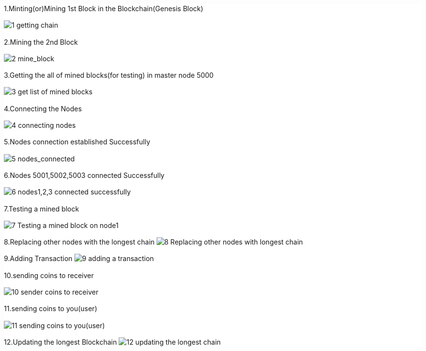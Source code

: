 1.Minting(or)Mining 1st Block in the Blockchain(Genesis Block)


<img width="1247" alt="1 getting chain" src="https://user-images.githubusercontent.com/87995553/185794362-53274719-fd0d-4ce2-846f-9190677bbeb8.png">

2.Mining the 2nd Block

<img width="1237" alt="2 mine_block" src="https://user-images.githubusercontent.com/87995553/185794368-fd9e1176-fc86-42f2-aeae-0d1cb2b4a3b4.png">

3.Getting the all of mined blocks(for testing) in master node 5000


<img width="1238" alt="3 get list of mined blocks " src="https://user-images.githubusercontent.com/87995553/185794373-f38da4cc-67e1-40e4-8c16-d7e1a8e329f9.png">

4.Connecting the Nodes

<img width="702" alt="4 connecting nodes" src="https://user-images.githubusercontent.com/87995553/185794396-7d0a3bf7-50f6-4bfb-8f20-64aa7983104a.png">

5.Nodes connection established Successfully

<img width="1218" alt="5 nodes_connected" src="https://user-images.githubusercontent.com/87995553/185794415-e8be2082-df5d-4d4e-812a-efb47743612c.png">

6.Nodes 5001,5002,5003 connected Successfully

<img width="988" alt="6 nodes1,2,3 connected successfully" src="https://user-images.githubusercontent.com/87995553/185794425-ee6af51f-ef27-4ade-b027-e3f27a4344db.png">


7.Testing a mined block

<img width="1245" alt="7 Testing a mined block on node1" src="https://user-images.githubusercontent.com/87995553/185794775-6e171dd0-5d48-4d42-8c13-52bb55542bb7.png">

8.Replacing other nodes with the longest chain
<img width="1262" alt="8 Replacing other nodes with longest chain" src="https://user-images.githubusercontent.com/87995553/185794792-4bec1d2f-1356-48f4-b6cd-38669396d054.png">


9.Adding Transaction
<img width="1280" alt="9 adding a transaction" src="https://user-images.githubusercontent.com/87995553/185794821-b6ed7f18-60b0-44bc-b434-607f21887428.png">

10.sending coins to receiver

<img width="924" alt="10 sender coins to receiver " src="https://user-images.githubusercontent.com/87995553/185794844-2722fbcb-c8f2-4528-baa6-5e4a438ef6bf.png">

11.sending coins to you(user)

<img width="1227" alt="11 sending coins to you(user)" src="https://user-images.githubusercontent.com/87995553/185794874-4c61a6a3-b3ad-4e3c-a9d2-06cb8ef03a57.png">


12.Updating the longest Blockchain
<img width="1241" alt="12 updating the longest chain" src="https://user-images.githubusercontent.com/87995553/185794915-0a4911e5-1eee-4ad0-aa1d-edc339eb5f44.png">
